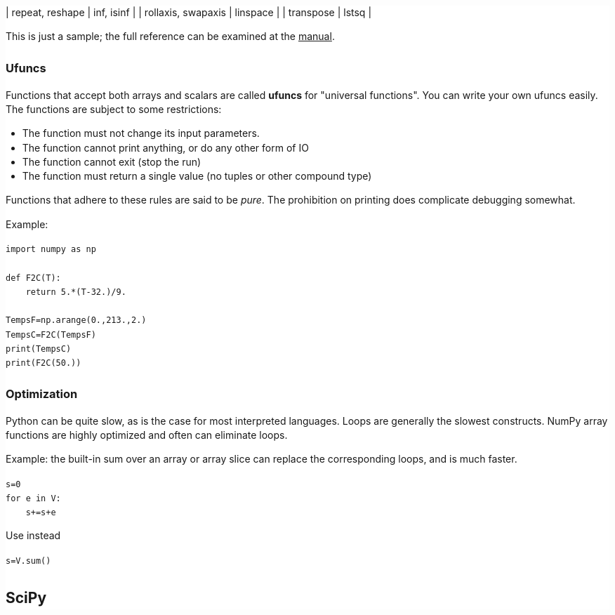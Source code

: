 | repeat, reshape    | inf, isinf                 |
| rollaxis, swapaxis | linspace                   |
| transpose          | lstsq                      |

This is just a sample; the full reference can be examined at the [manual](https://docs.scipy.org/doc/numpy/reference/routines.html).

### Ufuncs

Functions that accept both arrays and scalars are called __ufuncs__ for "universal functions".  You can write your own ufuncs easily.  The functions are subject to some restrictions:

* The function must not change its input parameters.  
* The function cannot print anything, or do any other form of IO
* The function cannot exit (stop the run)
* The function must return a single value (no tuples or other compound type)

Functions that adhere to these rules are said to be _pure_.  The prohibition on printing does complicate debugging somewhat.

Example:

```
import numpy as np 

def F2C(T):
    return 5.*(T-32.)/9.

TempsF=np.arange(0.,213.,2.)
TempsC=F2C(TempsF)
print(TempsC)
print(F2C(50.))
```

### Optimization

Python can be quite slow, as is the case for most interpreted languages. Loops are generally the slowest constructs.  NumPy array functions are highly optimized and often can eliminate loops.

Example: the built-in sum over an array or array slice can replace the corresponding loops, and is much faster.

```
s=0
for e in V:
    s+=s+e
```

Use instead

```
s=V.sum()
```

## SciPy
